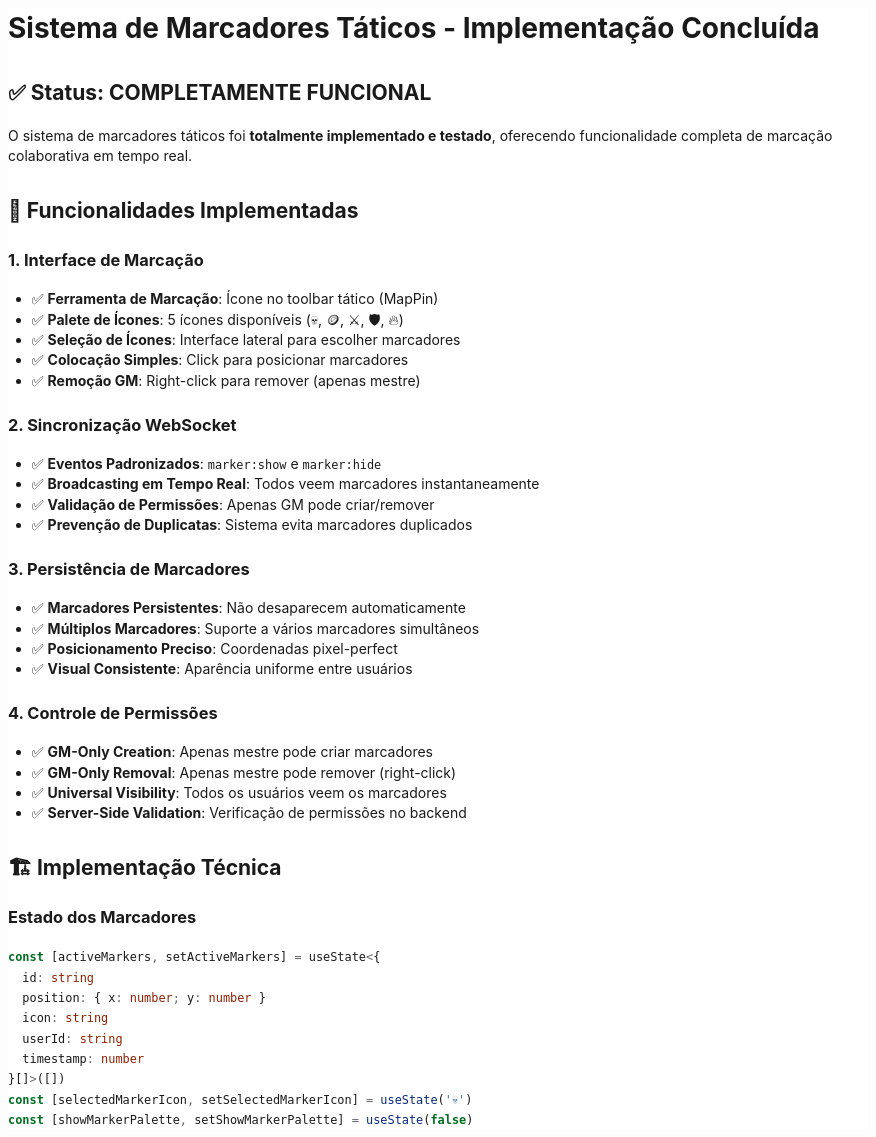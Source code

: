 # Sistema de Marcadores Táticos - Implementação Concluída

## ✅ **Status: COMPLETAMENTE FUNCIONAL**

O sistema de marcadores táticos foi **totalmente implementado e testado**, oferecendo funcionalidade completa de marcação colaborativa em tempo real.

## 🎯 **Funcionalidades Implementadas**

### **1. Interface de Marcação**
- ✅ **Ferramenta de Marcação**: Ícone no toolbar tático (MapPin)
- ✅ **Palete de Ícones**: 5 ícones disponíveis (💀, 🪙, ⚔️, 🛡️, 🔥)
- ✅ **Seleção de Ícones**: Interface lateral para escolher marcadores
- ✅ **Colocação Simples**: Click para posicionar marcadores
- ✅ **Remoção GM**: Right-click para remover (apenas mestre)

### **2. Sincronização WebSocket**
- ✅ **Eventos Padronizados**: `marker:show` e `marker:hide`
- ✅ **Broadcasting em Tempo Real**: Todos veem marcadores instantaneamente
- ✅ **Validação de Permissões**: Apenas GM pode criar/remover
- ✅ **Prevenção de Duplicatas**: Sistema evita marcadores duplicados

### **3. Persistência de Marcadores**
- ✅ **Marcadores Persistentes**: Não desaparecem automaticamente
- ✅ **Múltiplos Marcadores**: Suporte a vários marcadores simultâneos
- ✅ **Posicionamento Preciso**: Coordenadas pixel-perfect
- ✅ **Visual Consistente**: Aparência uniforme entre usuários

### **4. Controle de Permissões**
- ✅ **GM-Only Creation**: Apenas mestre pode criar marcadores
- ✅ **GM-Only Removal**: Apenas mestre pode remover (right-click)
- ✅ **Universal Visibility**: Todos os usuários veem os marcadores
- ✅ **Server-Side Validation**: Verificação de permissões no backend

## 🏗️ **Implementação Técnica**

### **Estado dos Marcadores**
```typescript
const [activeMarkers, setActiveMarkers] = useState<{
  id: string
  position: { x: number; y: number }
  icon: string
  userId: string
  timestamp: number
}[]>([])
const [selectedMarkerIcon, setSelectedMarkerIcon] = useState('💀')
const [showMarkerPalette, setShowMarkerPalette] = useState(false)
```

